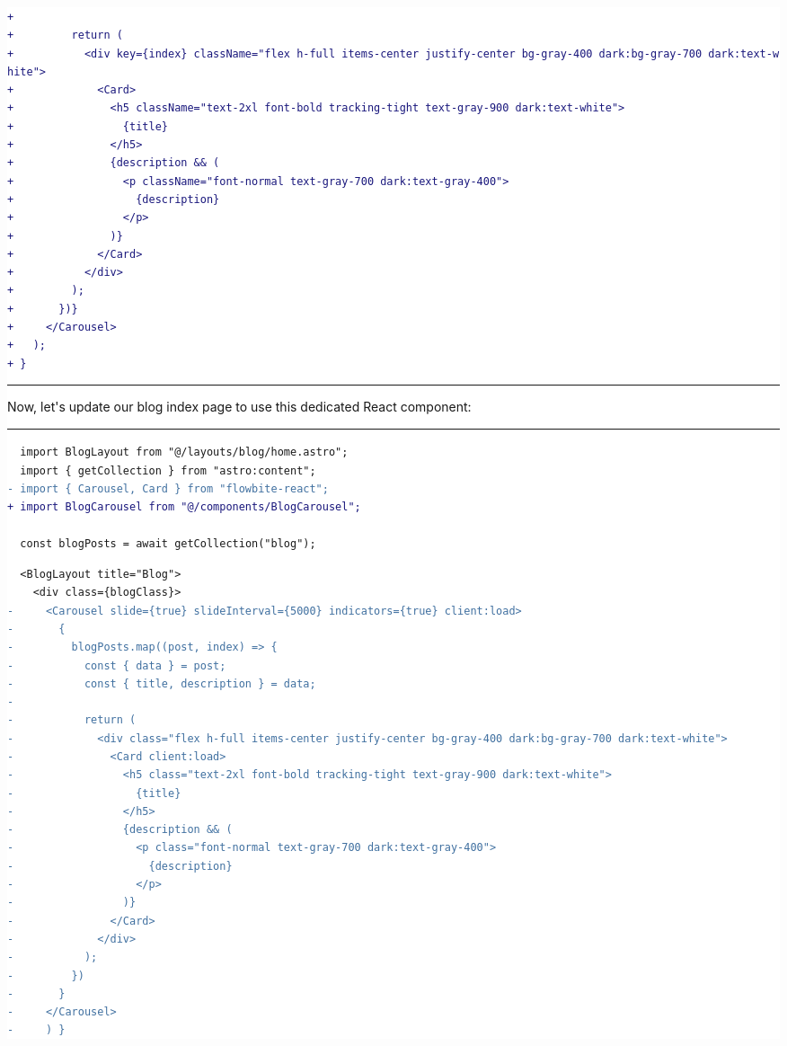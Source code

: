 ```diff
+         
+         return (
+           <div key={index} className="flex h-full items-center justify-center bg-gray-400 dark:bg-gray-700 dark:text-white">
+             <Card>
+               <h5 className="text-2xl font-bold tracking-tight text-gray-900 dark:text-white">
+                 {title}
+               </h5>
+               {description && (
+                 <p className="font-normal text-gray-700 dark:text-gray-400">
+                   {description}
+                 </p>
+               )}
+             </Card>
+           </div>
+         );
+       })}
+     </Carousel>
+   );
+ } 
```

---

Now, let's update our blog index page to use this dedicated React component:

---

```diff
  import BlogLayout from "@/layouts/blog/home.astro";
  import { getCollection } from "astro:content";
- import { Carousel, Card } from "flowbite-react";
+ import BlogCarousel from "@/components/BlogCarousel";
  
  const blogPosts = await getCollection("blog");
```

```diff
  <BlogLayout title="Blog">
    <div class={blogClass}>
-     <Carousel slide={true} slideInterval={5000} indicators={true} client:load>
-       {
-         blogPosts.map((post, index) => {
-           const { data } = post;
-           const { title, description } = data;
- 
-           return (
-             <div class="flex h-full items-center justify-center bg-gray-400 dark:bg-gray-700 dark:text-white">
-               <Card client:load>
-                 <h5 class="text-2xl font-bold tracking-tight text-gray-900 dark:text-white">
-                   {title}
-                 </h5>
-                 {description && (
-                   <p class="font-normal text-gray-700 dark:text-gray-400">
-                     {description}
-                   </p>
-                 )}
-               </Card>
-             </div>
-           );
-         })
-       }
-     </Carousel>
-     ) }
```